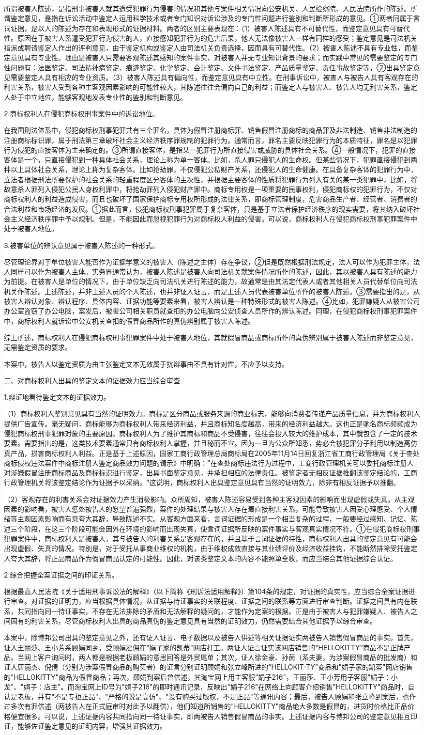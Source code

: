 所谓被害人陈述，是指刑事被害人就其遭受犯罪行为侵害的情况和其他与案件相关情况向公安机关、人民检察院、人民法院所作的陈述。所谓鉴定意见，是指在诉讼活动中鉴定人运用科学技术或者专门知识对诉讼涉及的专门性问题进行鉴别和判断所形成的意见。①两者同属于言词证据，是以人的陈述为存在和表现形式的证据材料。两者的区别主要表现在：（1）被害人陈述具有不可替代性，而鉴定意见具有可替代性。原因在于被害人系遭受犯罪行为侵害的人，直接感知犯罪行为的危害后果，他人无法像被害人一样有同样的感受；鉴定意见是司法机关指派或聘请鉴定人作出的评判意见，由于鉴定机构或鉴定人由司法机关负责选择，因而具有可替代性。（2）被害人陈述不具有专业性，而鉴定意见具有专业性。理由是被害人只需要客观陈述其感知的案件事实，对被害人并无专业知识背景的要求；而实践中常见的需要鉴定的专门性问题有：法医鉴定、司法精神病鉴定、痕迹鉴定、化学鉴定、会计鉴定、文件书法鉴定、产品质量鉴定、责任事故鉴定等，②出具鉴定意见需要鉴定人具有相应的专业资质。（3）被害人陈述具有偏向性，而鉴定意见具有中立性。在刑事诉讼中，被害人与被告人具有客观存在的利害关系，被害人受到各种主客观因素影响的可能性较大，其陈述往往会偏向自己的利益；而鉴定人与被害人、被告人均无利害关系，鉴定人处于中立地位，能够客观地发表专业性的鉴别和判断意见。

2.商标权利人在侵犯商标权刑事案件中的诉讼地位。

在我国刑法体系中，侵犯商标权刑事犯罪共有三个罪名，具体为假冒注册商标罪、销售假冒注册商标的商品罪及非法制造、销售非法制造的注册商标标识罪，属于刑法第三章破坏社会主义经济秩序罪规制的犯罪行为。通常而言，罪名主要反映犯罪行为的本质特征，罪名是以犯罪行为侵犯的直接客体为主来确定的。③所谓直接客体，是指某一犯罪行为所直接侵害或威胁的具体社会关系。④一般情况下，犯罪的直接客体是一个，只直接侵犯到一种具体社会关系，理论上称为单一客体。比如，杀人罪只侵犯人的生命权。但某些情况下，犯罪直接侵犯到两种以上具体社会关系，理论上称为复杂客体。比如抢劫罪，不仅侵犯公私财产关系，还侵犯人的生命健康。在具备复杂客体的犯罪行为中，立法者根据刑法所要保护的社会关系的轻重程度区分客体的主次性，并根据主要客体的性质将犯罪行为列入有关的某一类犯罪中，比如，将故意杀人罪列入侵犯公民人身权利罪中，将抢劫罪列入侵犯财产罪中。商标专用权是一项重要的民事权利，侵犯商标权的犯罪行为，不仅对商标权利人的利益造成侵害，而且也破坏了国家保护商标专用权所形成的法律关系，即商标管理制度，危害商品生产者、经营者、消费者的合法利益和市场经济的发展。①据此而言，侵犯商标权刑事犯罪属于复杂客体，只是基于立法者保护经济秩序的现实需要，将其纳入破坏社会主义经济秩序罪中予以规制。但是，不能因此而忽视犯罪行为对商标权人利益的侵害。可以说，商标权利人在侵犯商标权刑事犯罪案件中处于被害人地位。

3.被害单位的辨认意见属于被害人陈述的一种形式。

尽管理论界对于单位被害人能否作为证据学意义的被害人（陈述之主体）存在争议，②但是既然根据刑法规定，法人可以作为犯罪主体，法人同样可以作为被害人主体。实务界通常认为，被害人陈述是被害人向司法机关就案件情况所作的陈述，因此，其以被害人具有陈述的能力为前提。在被害人是单位的情况下，由于单位缺乏向司法机关进行陈述的能力，故通常是由其法定代表人或者其他相关人员代替单位向司法机关作陈述。上述陈述，并非上述人员的个人陈述，也并非证人证言，而是上述人员代表被害单位所作的被害人陈述。③需要指出的是，从被害人辨认对象、辨认程序、具体内容、证据功能等要素来看，被害人辨认是一种特殊形式的被害人陈述。④比如，犯罪嫌疑人从被害公司办公室盗窃了办公电脑，案发后，被害公司相关职员就查扣的办公电脑向公安侦查人员所作的辨认陈述。同理，在侵犯商标权刑事犯罪案件中，商标权利人就诉讼中公安机关查扣的假冒商品所作的真伪辨别属于被害人陈述。

综上所述，商标权利人在侵犯商标权刑事犯罪案件中处于被害人地位，其就假冒商品或商标所作的真伪辨别属于被害人陈述而非鉴定意见，无需鉴定资质的要求。

本案中，被告人以鉴定资质为由主张鉴定文本无效属于抗辩事由不具有针对性，不应予以支持。

二、对商标权利人出具的鉴定文本的证据效力应当综合审查

1.辩证地看待鉴定文本的证据效力。

（1）商标权利人鉴别意见具有当然的证明效力。商标是区分商品或服务来源的商业标志，能够向消费者传递产品质量信息，并为商标权利人提供广告宣传。毫无疑问，商标能够为商标权利人带来经济利益，并且商标知名度越高，带来的经济利益越大。这也正是驰名商标频频成为侵犯商标权刑事犯罪对象的主要原因。商标权利人为了维护其商标和商品不受侵害，往往会投入较大的维护成本，其中就包含了一定的技术要素。需要指出的是，这类技术要素通常只有商标权利人掌握，并且秘而不宣。因为一旦为公众所知悉，势必会被犯罪分子利用以制造高仿真产品，损害商标权利人利益。正是基于上述原因，国家工商行政管理总局商标局在2005年11月14日回复浙江省工商行政管理局《关于查处商标侵权违法案件中商标注册人鉴定商品效力问题的请示》中明确："在查处商标违法行为过程中，工商行政管理机关可以委托商标注册人对涉嫌假冒注册商标商品及商标标识进行鉴定，出具书面鉴定意见，并承担相应的法律责任。被鉴定者无相反证据推翻该鉴定结论的，工商行政管理机关将该鉴定结论作为证据予以采纳。"这说明，商标权利人出具鉴定意见具有当然的证明效力，除非有相反证据予以推翻。

（2）客观存在的利害关系会对证据效力产生消极影响。众所周知，被害人陈述容易受到各种主客观因素的影响而出现虚假或失真。从主观因素的影响看，被害人惩处被告人的愿望普遍强烈，案件的处理结果与被害人存在着直接利害关系，可能导致被害人因受心理感受、个人情绪等主观因素影响而有意夸大其辞，导致陈述不实。从客观方面来看，言词证据的形成是一个相当复杂的过程，一般要经过感知、记忆、陈述三个阶段，在这三个阶段可能会因外在环境的影响而出现失真，使言词证据所反映的案件事实与客观真实情况不符。①在侵犯商标权刑事犯罪案件中，商标权利人是被害人，其与被告人的利害关系是客观存在的，并且基于言词证据的特性，商标权利人出具的鉴定意见有可能会出现虚假、失真的情况。特别是，对于受托从事商业维权的机构，由于维权成效直接与其业绩评价及经济收益挂钩，不能断然排除受托鉴定人夸大其辞，将正品商品作为假冒商品认定的可能性。因此，对该类鉴定文本的内容不能照单全收，而应当结合其他证据综合认证。

2.综合把握全案证据之间的印证关系。

根据最高人民法院《关于适用刑事诉讼法的解释》（以下简称《刑诉法适用解释》）第104条的规定，对证据的真实性，应当综合全案证据进行审查。对证据的证明力，应当根据具体情况，从证据与待证事实的关联程度、证据之间的联系等方面进行审查判断。证据之间具有内在联系，共同指向同一待证事实，不存在无法排除的矛盾和无法解释的疑问的，才能作为定案的根据。正是由于被害人与犯罪嫌疑人、被告人之间固有的利害关系，尽管商标权利人出具的商品真伪的鉴定意见具有当然的证明效力，仍然需要结合其他证据予以综合审查。

本案中，除博邦公司出具的鉴定意见之外，还有证人证言、电子数据以及被告人供述等相关证据证实两被告人销售假冒商品的事实。首先，证人王丽莎、王小芳系顾娟同乡，受顾娟雇佣在"娟子家的凯蒂"网店打工。两证人证言证实该网店销售的"HELLOKITTY"商品不是正牌产品。当网上客户询问时，两人都是根据老板顾娟的意思回答是外贸尾单；其次，证人徐金豪、孙茵（系夫妻，为涉案假冒商品的批发商）和证人唐丽杰、倪倩（分别为涉案假冒商品的购买者）的证言分别证明顾娟和张立峰所进的"HELLOKIT-TY"商品和"娟子家的凯蒂"网店销售的"HELLOKITTY"商品为假冒商品；再次，顾娟到案后曾供述，其淘宝网上用主客服"娟子216"，王丽莎、王小芳用子客服"娟子：小龙"、"娟子：店主"。而淘宝网上ID号为"娟子216"的即时通讯记录，反映出"娟子216"在网络上向顾客介绍销售"HELLOKITTY"商品时，自认是老板，并有"不是专柜正品"、"严格的说是高仿"、"没有购买过版权，不是正品"等通讯内容；最后，被告人顾娟和张立峰到案后，也作过多次有罪供述（两被告人在正式庭审时对此予以翻供），他们知道所销售的"HELLOKITTY"商品绝大多数是假冒的，进货时价格比正品价格便宜很多。可以说，上述证据内容共同指向同一待证事实，即两被告人销售假冒商品的事实。上述证据内容与博邦公司的鉴定意见相互印证，能够佐证鉴定意见的证明内容，增强其证据效力。
